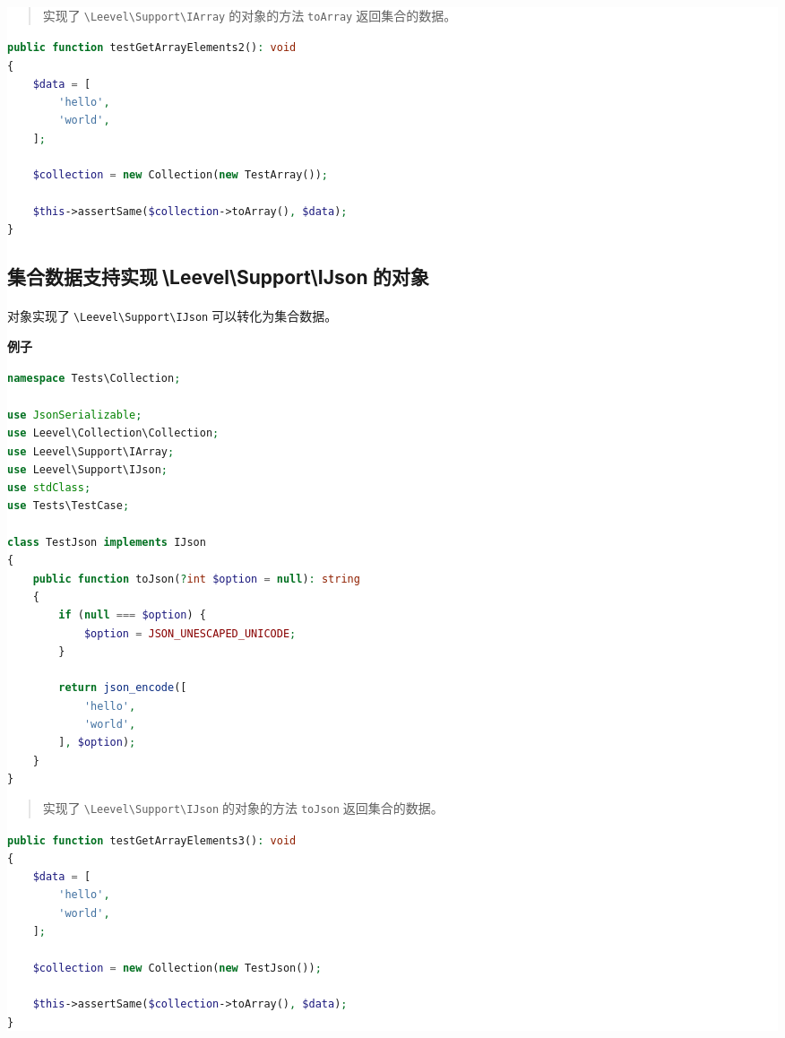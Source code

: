 > 实现了 `\Leevel\Support\IArray` 的对象的方法 `toArray` 返回集合的数据。


``` php
public function testGetArrayElements2(): void
{
    $data = [
        'hello',
        'world',
    ];

    $collection = new Collection(new TestArray());

    $this->assertSame($collection->toArray(), $data);
}
```
    
## 集合数据支持实现 \Leevel\Support\IJson 的对象

对象实现了 `\Leevel\Support\IJson` 可以转化为集合数据。

**例子**

``` php
namespace Tests\Collection;

use JsonSerializable;
use Leevel\Collection\Collection;
use Leevel\Support\IArray;
use Leevel\Support\IJson;
use stdClass;
use Tests\TestCase;

class TestJson implements IJson
{
    public function toJson(?int $option = null): string
    {
        if (null === $option) {
            $option = JSON_UNESCAPED_UNICODE;
        }

        return json_encode([
            'hello',
            'world',
        ], $option);
    }
}
```

> 实现了 `\Leevel\Support\IJson` 的对象的方法 `toJson` 返回集合的数据。


``` php
public function testGetArrayElements3(): void
{
    $data = [
        'hello',
        'world',
    ];

    $collection = new Collection(new TestJson());

    $this->assertSame($collection->toArray(), $data);
}
```
    